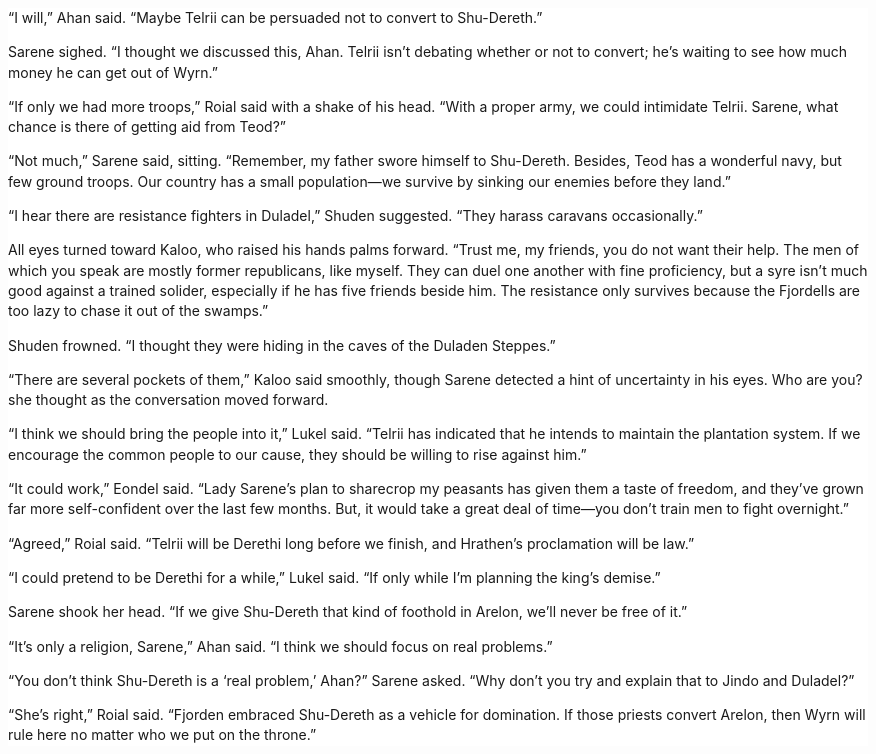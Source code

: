 “I will,” Ahan said. “Maybe Telrii can be persuaded not to convert to
Shu-Dereth.”

Sarene sighed. “I thought we discussed this, Ahan. Telrii isn’t debating
whether or not to convert; he’s waiting to see how much money he can get out of
Wyrn.”

“If only we had more troops,” Roial said with a shake of his head. “With a
proper army, we could intimidate Telrii. Sarene, what chance is there of
getting aid from Teod?”

“Not much,” Sarene said, sitting. “Remember, my father swore himself to
Shu-Dereth. Besides, Teod has a wonderful navy, but few ground troops. Our
country has a small population—we survive by sinking our enemies before they
land.”

“I hear there are resistance fighters in Duladel,” Shuden suggested. “They
harass caravans occasionally.”

All eyes turned toward Kaloo, who raised his hands palms forward. “Trust me, my
friends, you do not want their help. The men of which you speak are mostly
former republicans, like myself. They can duel one another with fine
proficiency, but a syre isn’t much good against a trained solider, especially
if he has five friends beside him. The resistance only survives because the
Fjordells are too lazy to chase it out of the swamps.”

Shuden frowned. “I thought they were hiding in the caves of the Duladen
Steppes.”

“There are several pockets of them,” Kaloo said smoothly, though Sarene
detected a hint of uncertainty in his eyes. Who are you? she thought as the
conversation moved forward.

“I think we should bring the people into it,” Lukel said. “Telrii has indicated
that he intends to maintain the plantation system. If we encourage the common
people to our cause, they should be willing to rise against him.”

“It could work,” Eondel said. “Lady Sarene’s plan to sharecrop my peasants has
given them a taste of freedom, and they’ve grown far more self-confident over
the last few months. But, it would take a great deal of time—you don’t train
men to fight overnight.”

“Agreed,” Roial said. “Telrii will be Derethi long before we finish, and
Hrathen’s proclamation will be law.”

“I could pretend to be Derethi for a while,” Lukel said. “If only while I’m
planning the king’s demise.”

Sarene shook her head. “If we give Shu-Dereth that kind of foothold in Arelon,
we’ll never be free of it.”

“It’s only a religion, Sarene,” Ahan said. “I think we should focus on real
problems.”

“You don’t think Shu-Dereth is a ‘real problem,’ Ahan?” Sarene asked. “Why
don’t you try and explain that to Jindo and Duladel?”

“She’s right,” Roial said. “Fjorden embraced Shu-Dereth as a vehicle for
domination. If those priests convert Arelon, then Wyrn will rule here no matter
who we put on the throne.”
